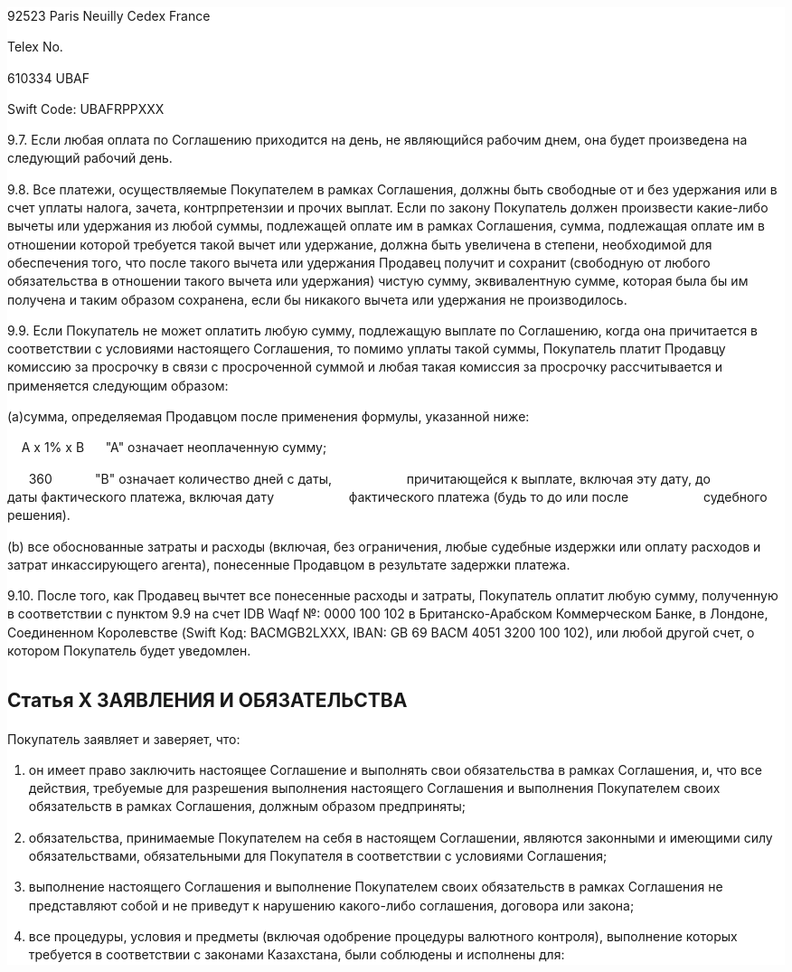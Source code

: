 92523 Раris Neuilly Cedex France

Telex No.

610334 UBAF

Swift Code: UBAFRPPXXX

9.7. Если любая оплата по Соглашению приходится на день, не являющийся рабочим днем, она будет произведена на следующий рабочий день.

9.8. Все платежи, осуществляемые Покупателем в рамках Соглашения, должны быть свободные от и без удержания или в счет уплаты налога, зачета, контрпретензии и прочих выплат. Если по закону Покупатель должен произвести какие-либо вычеты или удержания из любой суммы, подлежащей оплате им в рамках Соглашения, сумма, подлежащая оплате им в отношении которой требуется такой вычет или удержание, должна быть увеличена в степени, необходимой для обеспечения того, что после такого вычета или удержания Продавец получит и сохранит (свободную от любого обязательства в отношении такого вычета или удержания) чистую сумму, эквивалентную сумме, которая была бы им получена и таким образом сохранена, если бы никакого вычета или удержания не производилось.

9.9. Если Покупатель не может оплатить любую сумму, подлежащую выплате по Соглашению, когда она причитается в соответствии с условиями настоящего Соглашения, то помимо уплаты такой суммы, Покупатель платит Продавцу комиссию за просрочку в связи с просроченной суммой и любая такая комиссия за просрочку рассчитывается и применяется следующим образом:

(а)сумма, определяемая Продавцом после применения формулы, указанной ниже:

    А х 1% х В      "А" означает неоплаченную сумму;

      360            "В" означает количество дней с даты,                     причитающейся к выплате, включая эту дату, до                     даты фактического платежа, включая дату                     фактического платежа (будь то до или после                     судебного решения).

(b) все обоснованные затраты и расходы (включая, без ограничения, любые судебные издержки или оплату расходов и затрат инкассирующего агента), понесенные Продавцом в результате задержки платежа.

9.10. После того, как Продавец вычтет все понесенные расходы и затраты, Покупатель оплатит любую сумму, полученную в соответствии с пунктом 9.9 на счет IDB Waqf №: 0000 100 102 в Британско-Арабском Коммерческом Банке, в Лондоне, Соединенном Королевстве (Swift Код: BACMGB2LXXX, IBAN: GB 69 ВАСМ 4051 3200 100 102), или любой другой счет, о котором Покупатель будет уведомлен.

## Статья X ЗАЯВЛЕНИЯ И ОБЯЗАТЕЛЬСТВА

Покупатель заявляет и заверяет, что:

1) он имеет право заключить настоящее Соглашение и выполнять свои обязательства в рамках Соглашения, и, что все действия, требуемые для разрешения выполнения настоящего Соглашения и выполнения Покупателем своих обязательств в рамках Соглашения, должным образом предприняты;

2) обязательства, принимаемые Покупателем на себя в настоящем Соглашении, являются законными и имеющими силу обязательствами, обязательными для Покупателя в соответствии с условиями Соглашения;

3) выполнение настоящего Соглашения и выполнение Покупателем своих обязательств в рамках Соглашения не представляют собой и не приведут к нарушению какого-либо соглашения, договора или закона;

4) все процедуры, условия и предметы (включая одобрение процедуры валютного контроля), выполнение которых требуется в соответствии с законами Казахстана, были соблюдены и исполнены для:
